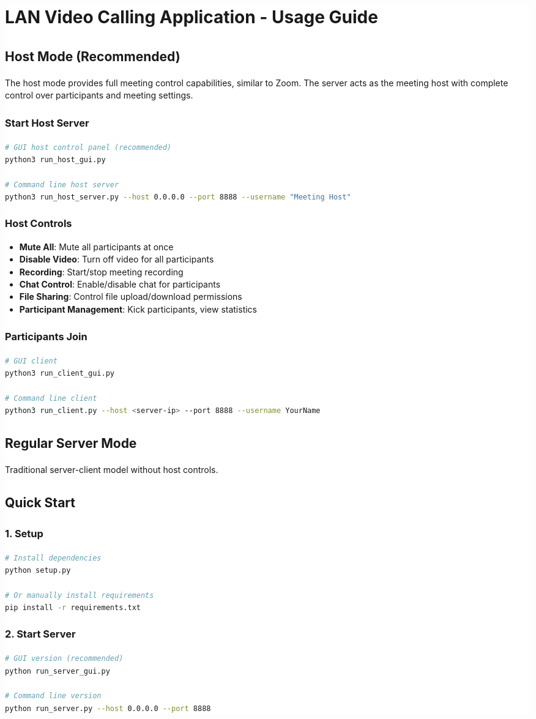 # LAN Video Calling Application - Usage Guide

## Host Mode (Recommended)

The host mode provides full meeting control capabilities, similar to Zoom. The server acts as the meeting host with complete control over participants and meeting settings.

### Start Host Server
```bash
# GUI host control panel (recommended)
python3 run_host_gui.py

# Command line host server
python3 run_host_server.py --host 0.0.0.0 --port 8888 --username "Meeting Host"
```

### Host Controls
- **Mute All**: Mute all participants at once
- **Disable Video**: Turn off video for all participants  
- **Recording**: Start/stop meeting recording
- **Chat Control**: Enable/disable chat for participants
- **File Sharing**: Control file upload/download permissions
- **Participant Management**: Kick participants, view statistics

### Participants Join
```bash
# GUI client
python3 run_client_gui.py

# Command line client
python3 run_client.py --host <server-ip> --port 8888 --username YourName
```

## Regular Server Mode

Traditional server-client model without host controls.

## Quick Start

### 1. Setup
```bash
# Install dependencies
python setup.py

# Or manually install requirements
pip install -r requirements.txt
```

### 2. Start Server
```bash
# GUI version (recommended)
python run_server_gui.py

# Command line version
python run_server.py --host 0.0.0.0 --port 8888
```
